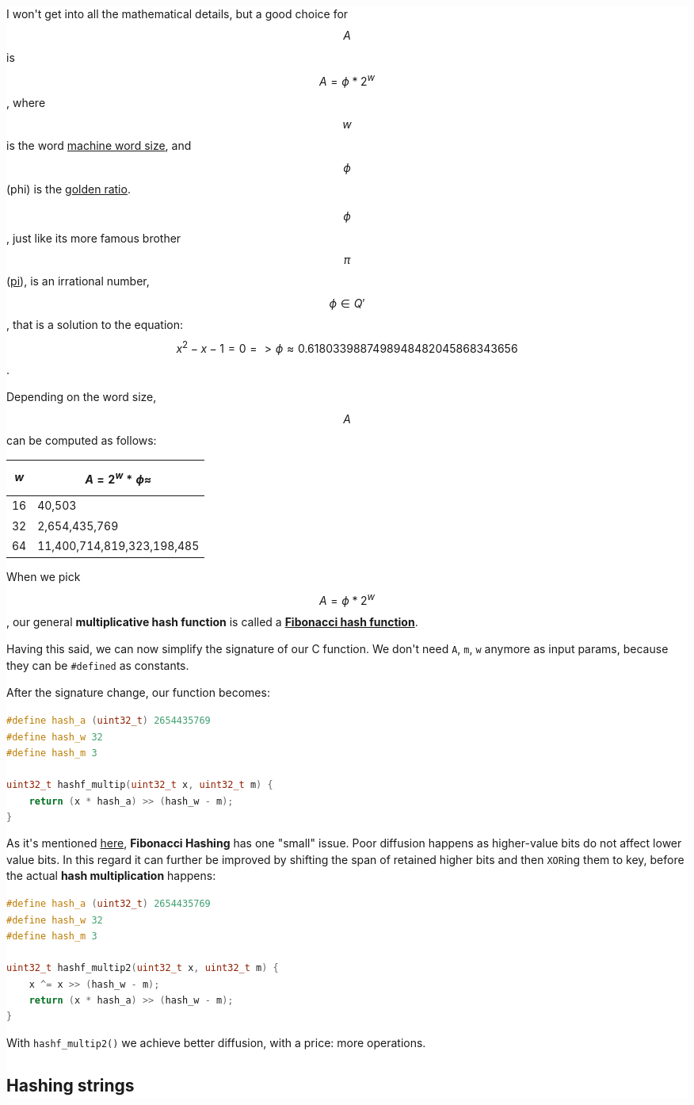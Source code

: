 I won't get into all the mathematical details, but a good choice for $$A$$ is $$A=\phi * 2^w$$, where $$w$$ is the word [machine word size](https://en.wikipedia.org/wiki/Word_(computer_architecture)),
and $$\phi$$ (phi) is the [golden ratio](https://en.wikipedia.org/wiki/Golden_ratio). 

$$\phi$$, just like its more famous brother $$\pi$$ ([pi](https://en.wikipedia.org/wiki/Pi)), is an irrational number, $$\phi \in Q{'}$$, that is a solution to the equation: $$x^2-x-1=0 => \phi \approx 0.6180339887498948482045868343656$$.

Depending on the word size, $$A$$ can be computed as follows:

| $$w$$ | $$A=2^w * \phi \approx$$ |
| ----- | ------ |
| 16 | 40,503 |
| 32 | 2,654,435,769 |
| 64 | 11,400,714,819,323,198,485 |

When we pick $$A=\phi * 2^w$$, our general **multiplicative hash function** is called a [**Fibonacci hash function**](https://en.wikipedia.org/wiki/Hash_function#Fibonacci_hashing). 

Having this said, we can now simplify the signature of our C function. We don't need `A`, `m`, `w` anymore as input params, because they can be `#defined` as constants. 

After the signature change, our function becomes:

```c
#define hash_a (uint32_t) 2654435769
#define hash_w 32
#define hash_m 3

uint32_t hashf_multip(uint32_t x, uint32_t m) {
    return (x * hash_a) >> (hash_w - m);
}
```

As it's mentioned [here](https://probablydance.com/2018/06/16/fibonacci-hashing-the-optimization-that-the-world-forgot-or-a-better-alternative-to-integer-modulo/), **Fibonacci Hashing** has one "small" issue. Poor diffusion happens as higher-value bits do not affect lower value bits. In this regard it can further be improved by shifting the span of retained higher bits and then `XOR`ing them to key, before the actual **hash multiplication** happens:

```c
#define hash_a (uint32_t) 2654435769
#define hash_w 32
#define hash_m 3

uint32_t hashf_multip2(uint32_t x, uint32_t m) {
    x ^= x >> (hash_w - m);
    return (x * hash_a) >> (hash_w - m);
}
```

With `hashf_multip2()` we achieve better diffusion, with a price: more operations.

## Hashing strings
